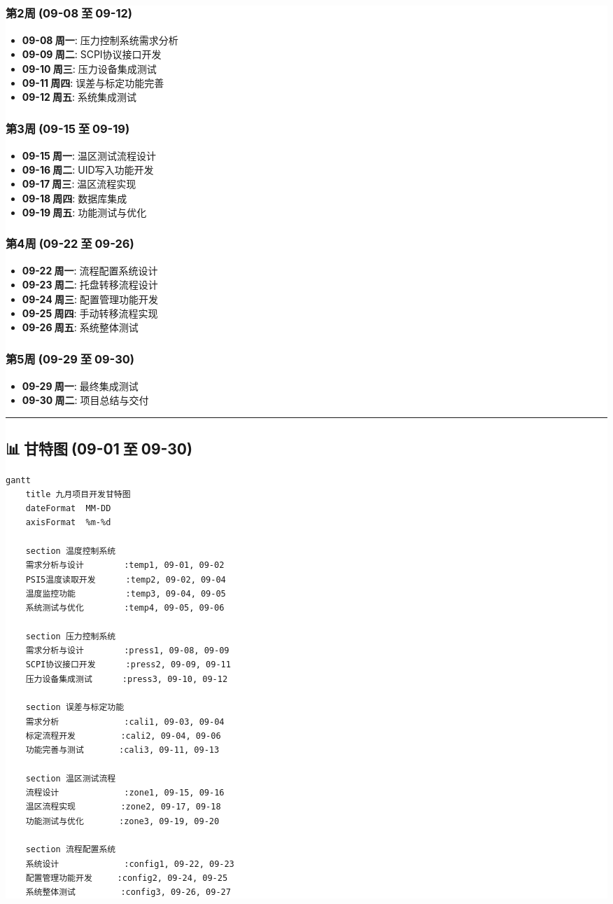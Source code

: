 ### 第2周 (09-08 至 09-12)

- **09-08 周一**: 压力控制系统需求分析
- **09-09 周二**: SCPI协议接口开发
- **09-10 周三**: 压力设备集成测试
- **09-11 周四**: 误差与标定功能完善
- **09-12 周五**: 系统集成测试

### 第3周 (09-15 至 09-19)

- **09-15 周一**: 温区测试流程设计
- **09-16 周二**: UID写入功能开发
- **09-17 周三**: 温区流程实现
- **09-18 周四**: 数据库集成
- **09-19 周五**: 功能测试与优化

### 第4周 (09-22 至 09-26)

- **09-22 周一**: 流程配置系统设计
- **09-23 周二**: 托盘转移流程设计
- **09-24 周三**: 配置管理功能开发
- **09-25 周四**: 手动转移流程实现
- **09-26 周五**: 系统整体测试

### 第5周 (09-29 至 09-30)

- **09-29 周一**: 最终集成测试
- **09-30 周二**: 项目总结与交付

---

## 📊 甘特图 (09-01 至 09-30)

```mermaid
gantt
    title 九月项目开发甘特图
    dateFormat  MM-DD
    axisFormat  %m-%d
  
    section 温度控制系统
    需求分析与设计        :temp1, 09-01, 09-02
    PSI5温度读取开发      :temp2, 09-02, 09-04
    温度监控功能          :temp3, 09-04, 09-05
    系统测试与优化        :temp4, 09-05, 09-06
  
    section 压力控制系统
    需求分析与设计        :press1, 09-08, 09-09
    SCPI协议接口开发      :press2, 09-09, 09-11
    压力设备集成测试      :press3, 09-10, 09-12
  
    section 误差与标定功能
    需求分析             :cali1, 09-03, 09-04
    标定流程开发         :cali2, 09-04, 09-06
    功能完善与测试       :cali3, 09-11, 09-13
  
    section 温区测试流程
    流程设计             :zone1, 09-15, 09-16
    温区流程实现         :zone2, 09-17, 09-18
    功能测试与优化       :zone3, 09-19, 09-20
  
    section 流程配置系统
    系统设计             :config1, 09-22, 09-23
    配置管理功能开发     :config2, 09-24, 09-25
    系统整体测试         :config3, 09-26, 09-27
```